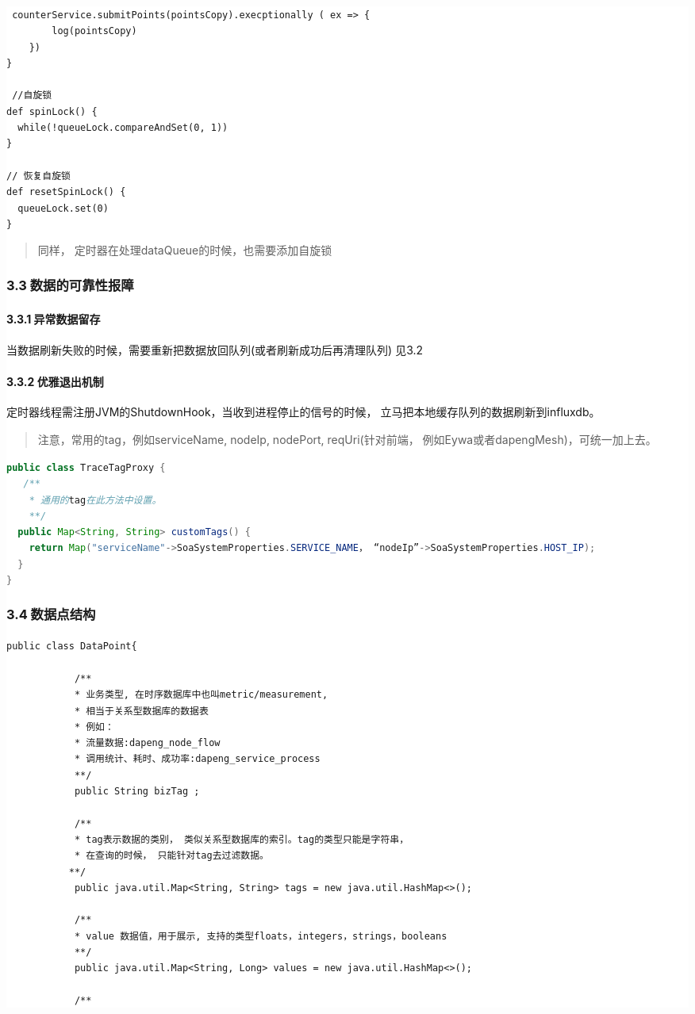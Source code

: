 ```
 counterService.submitPoints(pointsCopy).execptionally ( ex => {
        log(pointsCopy)
    })
}

 //自旋锁
def spinLock() {
  while(!queueLock.compareAndSet(0, 1))
}

// 恢复自旋锁
def resetSpinLock() {
  queueLock.set(0)
}
```
>同样， 定时器在处理dataQueue的时候，也需要添加自旋锁

### 3.3 数据的可靠性报障
#### 3.3.1 异常数据留存
当数据刷新失败的时候，需要重新把数据放回队列(或者刷新成功后再清理队列)
见3.2
#### 3.3.2 优雅退出机制
定时器线程需注册JVM的ShutdownHook，当收到进程停止的信号的时候， 立马把本地缓存队列的数据刷新到influxdb。

>注意，常用的tag，例如serviceName,  nodeIp, nodePort, reqUri(针对前端， 例如Eywa或者dapengMesh)，可统一加上去。
```java
public class TraceTagProxy {
   /**
    * 通用的tag在此方法中设置。
    **/
  public Map<String, String> customTags() {
    return Map("serviceName"->SoaSystemProperties.SERVICE_NAME， “nodeIp”->SoaSystemProperties.HOST_IP);
  }
}
```

### 3.4 数据点结构

```
public class DataPoint{
        
            /**
            * 业务类型, 在时序数据库中也叫metric/measurement,
            * 相当于关系型数据库的数据表
            * 例如：
            * 流量数据:dapeng_node_flow
            * 调用统计、耗时、成功率:dapeng_service_process
            **/
            public String bizTag ;
          
            /**
            * tag表示数据的类别， 类似关系型数据库的索引。tag的类型只能是字符串， 
            * 在查询的时候， 只能针对tag去过滤数据。
           **/
            public java.util.Map<String, String> tags = new java.util.HashMap<>();

            /**
            * value 数据值，用于展示, 支持的类型floats，integers，strings，booleans
            **/
            public java.util.Map<String, Long> values = new java.util.HashMap<>();
          
            /**
```